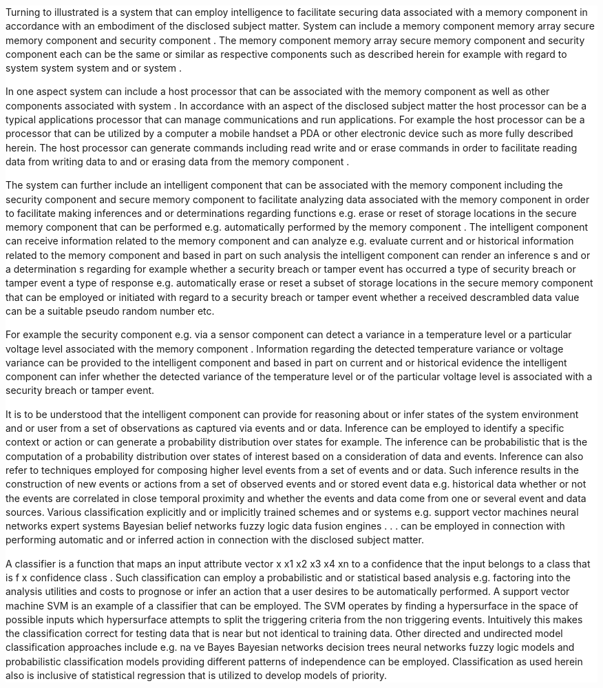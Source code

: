 Turning to illustrated is a system that can employ intelligence to facilitate securing data associated with a memory component in accordance with an embodiment of the disclosed subject matter. System can include a memory component memory array secure memory component and security component . The memory component memory array secure memory component and security component each can be the same or similar as respective components such as described herein for example with regard to system system system and or system .

In one aspect system can include a host processor that can be associated with the memory component as well as other components associated with system . In accordance with an aspect of the disclosed subject matter the host processor can be a typical applications processor that can manage communications and run applications. For example the host processor can be a processor that can be utilized by a computer a mobile handset a PDA or other electronic device such as more fully described herein. The host processor can generate commands including read write and or erase commands in order to facilitate reading data from writing data to and or erasing data from the memory component .

The system can further include an intelligent component that can be associated with the memory component including the security component and secure memory component to facilitate analyzing data associated with the memory component in order to facilitate making inferences and or determinations regarding functions e.g. erase or reset of storage locations in the secure memory component that can be performed e.g. automatically performed by the memory component . The intelligent component can receive information related to the memory component and can analyze e.g. evaluate current and or historical information related to the memory component and based in part on such analysis the intelligent component can render an inference s and or a determination s regarding for example whether a security breach or tamper event has occurred a type of security breach or tamper event a type of response e.g. automatically erase or reset a subset of storage locations in the secure memory component that can be employed or initiated with regard to a security breach or tamper event whether a received descrambled data value can be a suitable pseudo random number etc.

For example the security component e.g. via a sensor component can detect a variance in a temperature level or a particular voltage level associated with the memory component . Information regarding the detected temperature variance or voltage variance can be provided to the intelligent component and based in part on current and or historical evidence the intelligent component can infer whether the detected variance of the temperature level or of the particular voltage level is associated with a security breach or tamper event.

It is to be understood that the intelligent component can provide for reasoning about or infer states of the system environment and or user from a set of observations as captured via events and or data. Inference can be employed to identify a specific context or action or can generate a probability distribution over states for example. The inference can be probabilistic that is the computation of a probability distribution over states of interest based on a consideration of data and events. Inference can also refer to techniques employed for composing higher level events from a set of events and or data. Such inference results in the construction of new events or actions from a set of observed events and or stored event data e.g. historical data whether or not the events are correlated in close temporal proximity and whether the events and data come from one or several event and data sources. Various classification explicitly and or implicitly trained schemes and or systems e.g. support vector machines neural networks expert systems Bayesian belief networks fuzzy logic data fusion engines . . . can be employed in connection with performing automatic and or inferred action in connection with the disclosed subject matter.

A classifier is a function that maps an input attribute vector x x1 x2 x3 x4 xn to a confidence that the input belongs to a class that is f x confidence class . Such classification can employ a probabilistic and or statistical based analysis e.g. factoring into the analysis utilities and costs to prognose or infer an action that a user desires to be automatically performed. A support vector machine SVM is an example of a classifier that can be employed. The SVM operates by finding a hypersurface in the space of possible inputs which hypersurface attempts to split the triggering criteria from the non triggering events. Intuitively this makes the classification correct for testing data that is near but not identical to training data. Other directed and undirected model classification approaches include e.g. na ve Bayes Bayesian networks decision trees neural networks fuzzy logic models and probabilistic classification models providing different patterns of independence can be employed. Classification as used herein also is inclusive of statistical regression that is utilized to develop models of priority.
